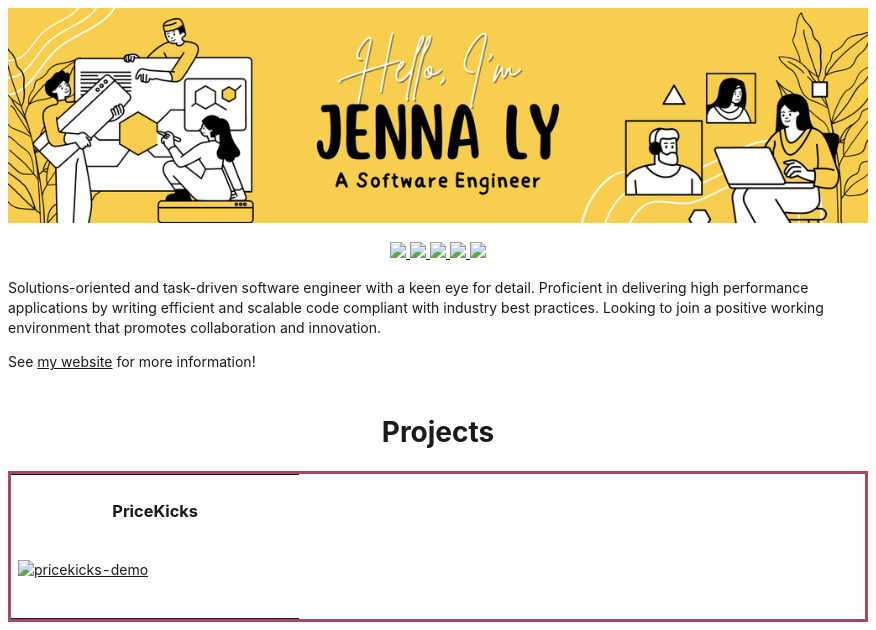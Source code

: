 <p align='center'><img src="https://github.com/jennaly/jennaly/blob/main/banner.png" alt="Jenna Ly banner" style="width:100%"/></p>

<p align="center">
  <a href="https://jennaly.netlify.app" target="_blank">
    <img src="https://img.shields.io/static/v1?label=|&message=WEBSITE&color=yellow&style=flat&logo=webflow&logo-color=white"/>
  </a>
  <a href="https://www.linkedin.com/in/jennaly/" target="_blank">
    <img src="https://img.shields.io/static/v1?label=|&message=LINKED-IN&color=yellow&style=flat&logo=linkedin&logo-color=white"/>
  </a>
  <a href="https://twitter.com/jennaly__" target="_blank">
    <img src="https://img.shields.io/static/v1?label=|&message=TWITTER&color=yellow&style=flat&logo=twitter&logo-color=white"/>
  </a>
  <a href="https://angel.co/u/jenna-ly" target="_blank">
      <img src="https://img.shields.io/static/v1?label=|&message=ANGEL-LIST&color=yellow&style=flat&logo=angellist&logo-color=white"/>
  </a>
  <a href="https://jennaly.netlify.app/assets/Jenna%20Uyen%20Ly%20_%20Resume.docx.pdf" target="_blank">
      <img src="https://img.shields.io/static/v1?label=|&message=RESUME&color=yellow&style=flat&logo=aboutdotme&logo-color=white"/>
  </a> 
</p>

Solutions-oriented and task-driven software engineer with a keen eye for detail. Proficient in
delivering high performance applications by writing efficient and scalable code compliant with
industry best practices. Looking to join a positive working environment that promotes collaboration and innovation.

See [my website](https://jennaly.netlify.app) for more information!


<h1 align="center">Projects</h1>

<table bordercolor="#a3496a">
  
  <tr>
    <td width="50%" valign="top">
      <h3 align="center">PriceKicks</h3>
        <br />
        <a target="_blank" href="https://pricekicks.jennaly.net/">
           <img width="1440" alt="pricekicks-demo" src="https://user-images.githubusercontent.com/106183040/197405532-1ee3aae3-8a2b-4110-9f99-0e9f26eb806f.png" alt="Pricekicks Demo" />
        </a>
        <br /><br />
        <p align="center">
          